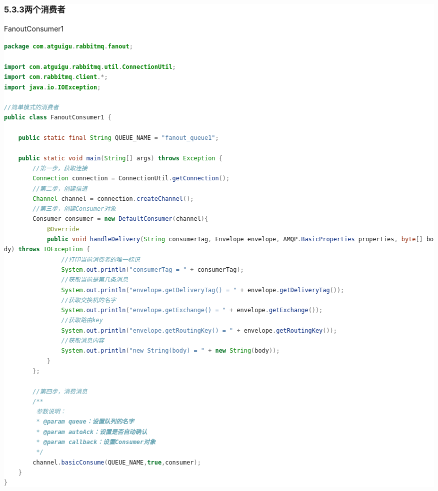 

### 5.3.3两个消费者

FanoutConsumer1

```java
package com.atguigu.rabbitmq.fanout;

import com.atguigu.rabbitmq.util.ConnectionUtil;
import com.rabbitmq.client.*;
import java.io.IOException;

//简单模式的消费者
public class FanoutConsumer1 {

    public static final String QUEUE_NAME = "fanout_queue1";

    public static void main(String[] args) throws Exception {
        //第一步，获取连接
        Connection connection = ConnectionUtil.getConnection();
        //第二步，创建信道
        Channel channel = connection.createChannel();
        //第三步，创建Consumer对象
        Consumer consumer = new DefaultConsumer(channel){
            @Override
            public void handleDelivery(String consumerTag, Envelope envelope, AMQP.BasicProperties properties, byte[] body) throws IOException {
                //打印当前消费者的唯一标识
                System.out.println("consumerTag = " + consumerTag);
                //获取当前是第几条消息
                System.out.println("envelope.getDeliveryTag() = " + envelope.getDeliveryTag());
                //获取交换机的名字
                System.out.println("envelope.getExchange() = " + envelope.getExchange());
                //获取路由key
                System.out.println("envelope.getRoutingKey() = " + envelope.getRoutingKey());
                //获取消息内容
                System.out.println("new String(body) = " + new String(body));
            }
        };

        //第四步，消费消息
        /**
         参数说明：
         * @param queue：设置队列的名字
         * @param autoAck：设置是否自动确认
         * @param callback：设置Consumer对象
         */
        channel.basicConsume(QUEUE_NAME,true,consumer);
    }
}
```
